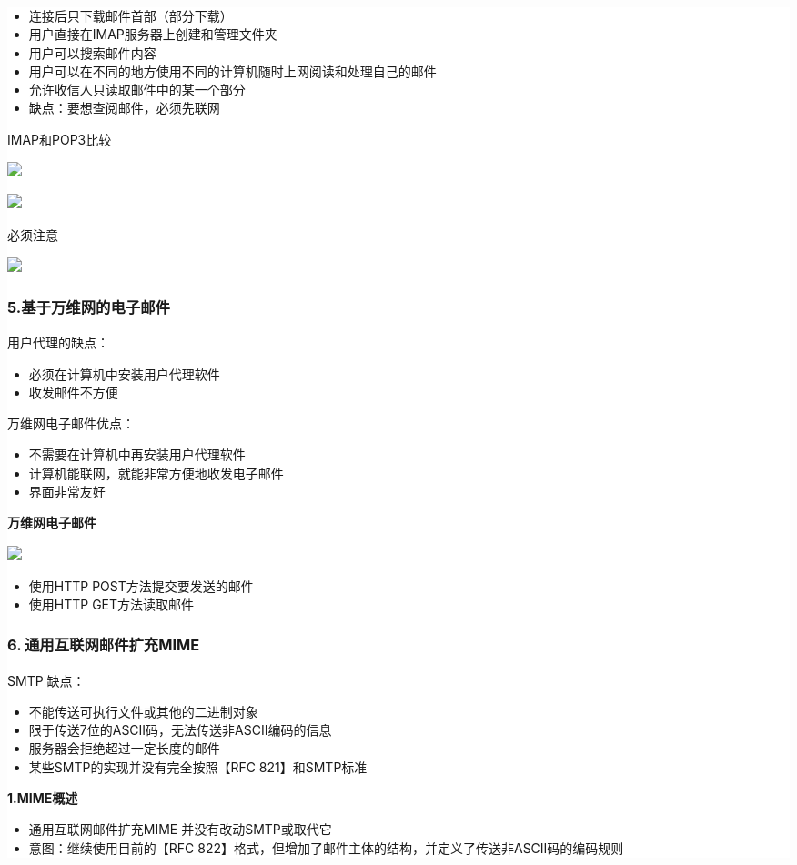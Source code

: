 - 连接后只下载邮件首部（部分下载）
- 用户直接在IMAP服务器上创建和管理文件夹
- 用户可以搜索邮件内容
- 用户可以在不同的地方使用不同的计算机随时上网阅读和处理自己的邮件
- 允许收信人只读取邮件中的某一个部分
- 缺点：要想查阅邮件，必须先联网



IMAP和POP3比较

![](https://gitee.com/zati/img-bed/raw/master/Img2/%E6%88%AA%E5%B1%8F2022-12-10%2022.07.44.png)

![](https://gitee.com/zati/img-bed/raw/master/Img2/%E6%88%AA%E5%B1%8F2022-12-10%2022.07.58.png)



必须注意

![](https://gitee.com/zati/img-bed/raw/master/Img2/%E6%88%AA%E5%B1%8F2022-12-10%2022.08.50.png)



### 5.基于万维网的电子邮件

用户代理的缺点：

- 必须在计算机中安装用户代理软件
- 收发邮件不方便

万维网电子邮件优点：

- 不需要在计算机中再安装用户代理软件
- 计算机能联网，就能非常方便地收发电子邮件
- 界面非常友好



**万维网电子邮件**

![](https://gitee.com/zati/img-bed/raw/master/Img2/%E6%88%AA%E5%B1%8F2022-12-10%2022.10.14.png)

- 使用HTTP POST方法提交要发送的邮件
- 使用HTTP GET方法读取邮件



### 6. 通用互联网邮件扩充MIME

SMTP 缺点：

- 不能传送可执行文件或其他的二进制对象
- 限于传送7位的ASCII码，无法传送非ASCII编码的信息
- 服务器会拒绝超过一定长度的邮件
- 某些SMTP的实现并没有完全按照【RFC 821】和SMTP标准



**1.MIME概述**

- 通用互联网邮件扩充MIME 并没有改动SMTP或取代它
- 意图：继续使用目前的【RFC 822】格式，但增加了邮件主体的结构，并定义了传送非ASCII码的编码规则
